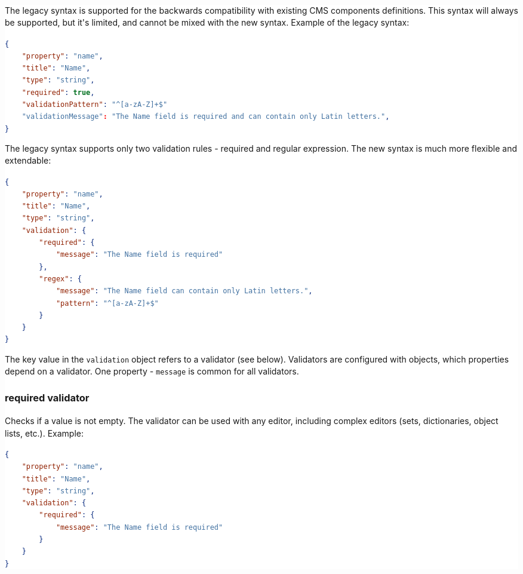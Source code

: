 The legacy syntax is supported for the backwards compatibility with existing CMS components definitions. This syntax will always be supported, but it's limited, and cannot be mixed with the new syntax. Example of the legacy syntax:

```json
{
    "property": "name",
    "title": "Name",
    "type": "string",
    "required": true,
    "validationPattern": "^[a-zA-Z]+$"
    "validationMessage": "The Name field is required and can contain only Latin letters.",
}
```

The legacy syntax supports only two validation rules - required and regular expression. The new syntax is much more flexible and extendable:

```json
{
    "property": "name",
    "title": "Name",
    "type": "string",
    "validation": {
        "required": {
            "message": "The Name field is required"
        },
        "regex": {
            "message": "The Name field can contain only Latin letters.",
            "pattern": "^[a-zA-Z]+$"
        }
    }
}
```

The key value in the `validation` object refers to a validator (see below). Validators are configured with objects, which properties depend on a validator. One property - `message` is common for all validators.

### required validator

Checks if a value is not empty. The validator can be used with any editor, including complex editors (sets, dictionaries, object lists, etc.). Example:

```json
{
    "property": "name",
    "title": "Name",
    "type": "string",
    "validation": {
        "required": {
            "message": "The Name field is required"
        }
    }
}
```
